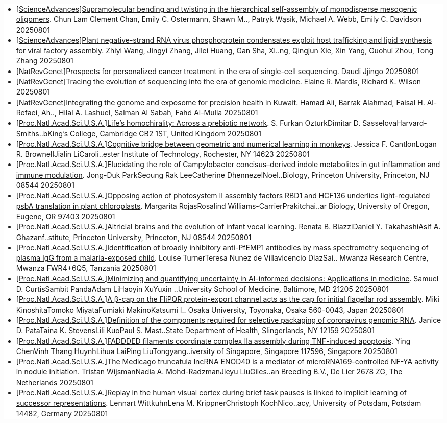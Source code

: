   - \[[ScienceAdvances](https://www.science.org/loi/sciadv?af=R)\][Supramolecular bending and twisting in the hierarchical self-assembly of monodisperse mesogenic oligomers](https://www.science.org/doi/abs/10.1126/sciadv.adw5327?af=R). Chun Lam Clement Chan, Emily C. Ostermann, Shawn M.., Patryk Wąsik, Michael A. Webb, Emily C. Davidson 	20250801
  - \[[ScienceAdvances](https://www.science.org/loi/sciadv?af=R)\][Plant negative-strand RNA virus phosphoprotein condensates exploit host trafficking and lipid synthesis for viral factory assembly](https://www.science.org/doi/abs/10.1126/sciadv.adx7905?af=R). Zhiyi Wang, Jingyi Zhang, Jilei Huang, Gan Sha, Xi..ng, Qingjun Xie, Xin Yang, Guohui Zhou, Tong Zhang 	20250801
  - \[[NatRevGenet](http://feeds.nature.com/nrg/rss/current)\][Prospects for personalized cancer treatment in the era of single-cell sequencing](https://www.nature.com/articles/s41576-025-00890-7). Daudi Jjingo 	20250801
  - \[[NatRevGenet](http://feeds.nature.com/nrg/rss/current)\][Tracing the evolution of sequencing into the era of genomic medicine](https://www.nature.com/articles/s41576-025-00884-5). Elaine R. Mardis, Richard K. Wilson 	20250801
  - \[[NatRevGenet](http://feeds.nature.com/nrg/rss/current)\][Integrating the genome and exposome for precision health in Kuwait](https://www.nature.com/articles/s41576-025-00883-6). Hamad Ali, Barrak Alahmad, Faisal H. Al-Refaei, Ah.., Hilal A. Lashuel, Salman Al Sabah, Fahd Al-Mulla 	20250801
  - \[[Proc.Natl.Acad.Sci.U.S.A.](https://www.pnas.org/loi/pnas?af=R)\][Life’s homochirality: Across a prebiotic network](https://www.pnas.org/doi/abs/10.1073/pnas.2505126122?af=R). S. Furkan OzturkDimitar D. SasselovaHarvard-Smiths..bKing’s College, Cambridge CB2 1ST, United Kingdom 	20250801
  - \[[Proc.Natl.Acad.Sci.U.S.A.](https://www.pnas.org/loi/pnas?af=R)\][Cognitive bridge between geometric and numerical learning in monkeys](https://www.pnas.org/doi/abs/10.1073/pnas.2502101122?af=R). Jessica F. CantlonLogan R. BrownellJialin LiCaroli..ester Institute of Technology, Rochester, NY 14623 	20250801
  - \[[Proc.Natl.Acad.Sci.U.S.A.](https://www.pnas.org/loi/pnas?af=R)\][Elucidating the role of Campylobacter concisus–derived indole metabolites in gut inflammation and immune modulation](https://www.pnas.org/doi/abs/10.1073/pnas.2514071122?af=R). Jong-Duk ParkSeoung Rak LeeCatherine DhennezelNoel..Biology, Princeton University, Princeton, NJ 08544 	20250801
  - \[[Proc.Natl.Acad.Sci.U.S.A.](https://www.pnas.org/loi/pnas?af=R)\][Opposing action of photosystem II assembly factors RBD1 and HCF136 underlies light-regulated psbA translation in plant chloroplasts](https://www.pnas.org/doi/abs/10.1073/pnas.2423694122?af=R). Margarita RojasRosalind Williams-CarrierPrakitchai..ar Biology, University of Oregon, Eugene, OR 97403 	20250801
  - \[[Proc.Natl.Acad.Sci.U.S.A.](https://www.pnas.org/loi/pnas?af=R)\][Altricial brains and the evolution of infant vocal learning](https://www.pnas.org/doi/abs/10.1073/pnas.2421095122?af=R). Renata B. BiazziDaniel Y. TakahashiAsif A. Ghazanf..stitute, Princeton University, Princeton, NJ 08544 	20250801
  - \[[Proc.Natl.Acad.Sci.U.S.A.](https://www.pnas.org/loi/pnas?af=R)\][Identification of broadly inhibitory anti-PfEMP1 antibodies by mass spectrometry sequencing of plasma IgG from a malaria-exposed child](https://www.pnas.org/doi/abs/10.1073/pnas.2508744122?af=R). Louise TurnerTeresa Nunez de Villavicencio DiazSai.. Mwanza Research Centre, Mwanza FWR4+6Q5, Tanzania 	20250801
  - \[[Proc.Natl.Acad.Sci.U.S.A.](https://www.pnas.org/loi/pnas?af=R)\][Minimizing and quantifying uncertainty in AI-informed decisions: Applications in medicine](https://www.pnas.org/doi/abs/10.1073/pnas.2424203122?af=R). Samuel D. CurtisSambit PandaAdam LiHaoyin XuYuxin ..University School of Medicine, Baltimore, MD 21205 	20250801
  - \[[Proc.Natl.Acad.Sci.U.S.A.](https://www.pnas.org/loi/pnas?af=R)\][A β-cap on the FliPQR protein-export channel acts as the cap for initial flagellar rod assembly](https://www.pnas.org/doi/abs/10.1073/pnas.2507221122?af=R). Miki KinoshitaTomoko MiyataFumiaki MakinoKatsumi I.. Osaka University, Toyonaka, Osaka 560-0043, Japan 	20250801
  - \[[Proc.Natl.Acad.Sci.U.S.A.](https://www.pnas.org/loi/pnas?af=R)\][Definition of the components required for selective packaging of coronavirus genomic RNA](https://www.pnas.org/doi/abs/10.1073/pnas.2513552122?af=R). Janice D. PataTaína K. StevensLili KuoPaul S. Mast..State Department of Health, Slingerlands, NY 12159 	20250801
  - \[[Proc.Natl.Acad.Sci.U.S.A.](https://www.pnas.org/loi/pnas?af=R)\][FADDDED filaments coordinate complex IIa assembly during TNF-induced apoptosis](https://www.pnas.org/doi/abs/10.1073/pnas.2425802122?af=R). Ying ChenVinh Thang HuynhLihua LaiPing LiuTongyang..iversity of Singapore, Singapore 117596, Singapore 	20250801
  - \[[Proc.Natl.Acad.Sci.U.S.A.](https://www.pnas.org/loi/pnas?af=R)\][The Medicago truncatula lncRNA ENOD40 is a mediator of microRNA169-controlled NF-YA activity in nodule initiation](https://www.pnas.org/doi/abs/10.1073/pnas.2424231122?af=R). Tristan WijsmanNadia A. Mohd-RadzmanJieyu LiuGiles..an Breeding B.V., De Lier 2678 ZG, The Netherlands 	20250801
  - \[[Proc.Natl.Acad.Sci.U.S.A.](https://www.pnas.org/loi/pnas?af=R)\][Replay in the human visual cortex during brief task pauses is linked to implicit learning of successor representations](https://www.pnas.org/doi/abs/10.1073/pnas.2507516122?af=R). Lennart WittkuhnLena M. KrippnerChristoph KochNico..acy, University of Potsdam, Potsdam 14482, Germany 	20250801